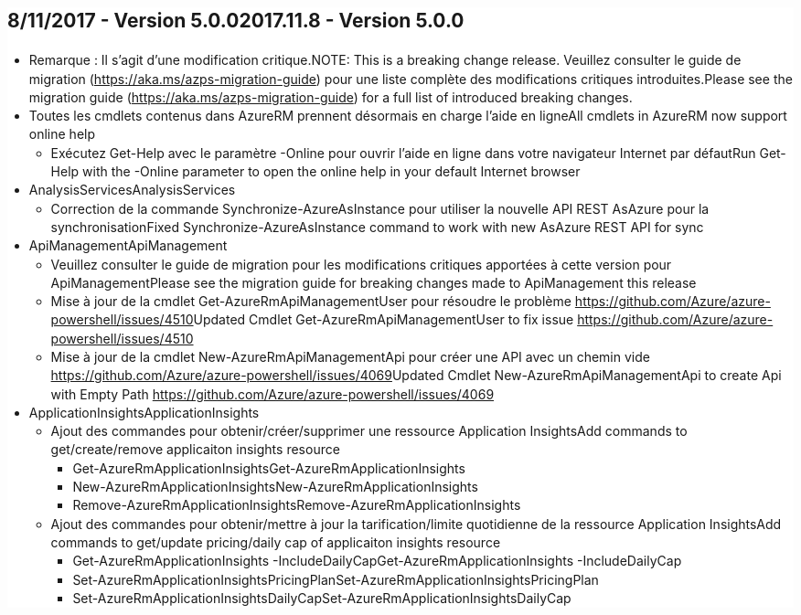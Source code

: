 ## <a name="2017118---version-500"></a><span data-ttu-id="a9f64-214">8/11/2017 - Version 5.0.0</span><span class="sxs-lookup"><span data-stu-id="a9f64-214">2017.11.8 - Version 5.0.0</span></span>
* <span data-ttu-id="a9f64-215">Remarque : Il s’agit d’une modification critique.</span><span class="sxs-lookup"><span data-stu-id="a9f64-215">NOTE: This is a breaking change release.</span></span> <span data-ttu-id="a9f64-216">Veuillez consulter le guide de migration (https://aka.ms/azps-migration-guide) pour une liste complète des modifications critiques introduites.</span><span class="sxs-lookup"><span data-stu-id="a9f64-216">Please see the migration guide (https://aka.ms/azps-migration-guide) for a full list of introduced breaking changes.</span></span>
* <span data-ttu-id="a9f64-217">Toutes les cmdlets contenus dans AzureRM prennent désormais en charge l’aide en ligne</span><span class="sxs-lookup"><span data-stu-id="a9f64-217">All cmdlets in AzureRM now support online help</span></span>
    - <span data-ttu-id="a9f64-218">Exécutez Get-Help avec le paramètre -Online pour ouvrir l’aide en ligne dans votre navigateur Internet par défaut</span><span class="sxs-lookup"><span data-stu-id="a9f64-218">Run Get-Help with the -Online parameter to open the online help in your default Internet browser</span></span>
* <span data-ttu-id="a9f64-219">AnalysisServices</span><span class="sxs-lookup"><span data-stu-id="a9f64-219">AnalysisServices</span></span>
    * <span data-ttu-id="a9f64-220">Correction de la commande Synchronize-AzureAsInstance pour utiliser la nouvelle API REST AsAzure pour la synchronisation</span><span class="sxs-lookup"><span data-stu-id="a9f64-220">Fixed Synchronize-AzureAsInstance command to work with new AsAzure REST API for sync</span></span>
* <span data-ttu-id="a9f64-221">ApiManagement</span><span class="sxs-lookup"><span data-stu-id="a9f64-221">ApiManagement</span></span>
    * <span data-ttu-id="a9f64-222">Veuillez consulter le guide de migration pour les modifications critiques apportées à cette version pour ApiManagement</span><span class="sxs-lookup"><span data-stu-id="a9f64-222">Please see the migration guide for breaking changes made to ApiManagement this release</span></span>
    * <span data-ttu-id="a9f64-223">Mise à jour de la cmdlet Get-AzureRmApiManagementUser pour résoudre le problème https://github.com/Azure/azure-powershell/issues/4510</span><span class="sxs-lookup"><span data-stu-id="a9f64-223">Updated Cmdlet Get-AzureRmApiManagementUser to fix issue https://github.com/Azure/azure-powershell/issues/4510</span></span>
    * <span data-ttu-id="a9f64-224">Mise à jour de la cmdlet New-AzureRmApiManagementApi pour créer une API avec un chemin vide https://github.com/Azure/azure-powershell/issues/4069</span><span class="sxs-lookup"><span data-stu-id="a9f64-224">Updated Cmdlet New-AzureRmApiManagementApi to create Api with Empty Path https://github.com/Azure/azure-powershell/issues/4069</span></span>
* <span data-ttu-id="a9f64-225">ApplicationInsights</span><span class="sxs-lookup"><span data-stu-id="a9f64-225">ApplicationInsights</span></span>
    * <span data-ttu-id="a9f64-226">Ajout des commandes pour obtenir/créer/supprimer une ressource Application Insights</span><span class="sxs-lookup"><span data-stu-id="a9f64-226">Add commands to get/create/remove applicaiton insights resource</span></span>
        - <span data-ttu-id="a9f64-227">Get-AzureRmApplicationInsights</span><span class="sxs-lookup"><span data-stu-id="a9f64-227">Get-AzureRmApplicationInsights</span></span>
        - <span data-ttu-id="a9f64-228">New-AzureRmApplicationInsights</span><span class="sxs-lookup"><span data-stu-id="a9f64-228">New-AzureRmApplicationInsights</span></span>
        - <span data-ttu-id="a9f64-229">Remove-AzureRmApplicationInsights</span><span class="sxs-lookup"><span data-stu-id="a9f64-229">Remove-AzureRmApplicationInsights</span></span>
    * <span data-ttu-id="a9f64-230">Ajout des commandes pour obtenir/mettre à jour la tarification/limite quotidienne de la ressource Application Insights</span><span class="sxs-lookup"><span data-stu-id="a9f64-230">Add commands to get/update pricing/daily cap of applicaiton insights resource</span></span>
        - <span data-ttu-id="a9f64-231">Get-AzureRmApplicationInsights -IncludeDailyCap</span><span class="sxs-lookup"><span data-stu-id="a9f64-231">Get-AzureRmApplicationInsights -IncludeDailyCap</span></span>
        - <span data-ttu-id="a9f64-232">Set-AzureRmApplicationInsightsPricingPlan</span><span class="sxs-lookup"><span data-stu-id="a9f64-232">Set-AzureRmApplicationInsightsPricingPlan</span></span>
        - <span data-ttu-id="a9f64-233">Set-AzureRmApplicationInsightsDailyCap</span><span class="sxs-lookup"><span data-stu-id="a9f64-233">Set-AzureRmApplicationInsightsDailyCap</span></span>
